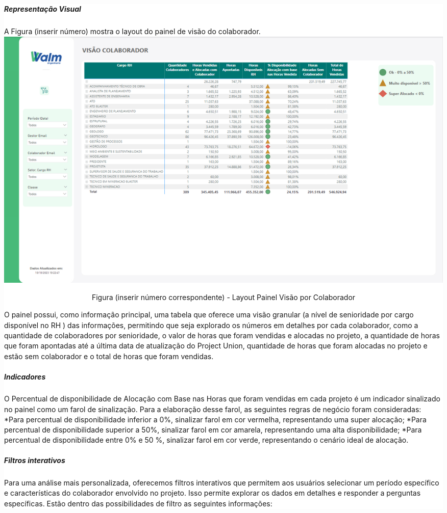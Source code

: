 ##### Representação Visual

A Figura (inserir número) mostra o layout do painel de visão do colaborador.
![Visao Colaborador](img/COLABORADOR.png)
<center>Figura (inserir número correspondente) -  Layout Painel Visão por Colaborador</center>

O painel possui, como informação principal,  uma tabela que oferece uma visão granular (a nível de senioridade por cargo disponível no RH ) das informações, permitindo que seja explorado os números em detalhes por cada colaborador, como a quantidade de colaboradores por senioridade, o valor de horas que foram vendidas e alocadas no projeto, a quantidade de horas que foram apontadas até a última data de atualização do Project Union, quantidade de horas que foram alocadas no projeto e estão sem colaborador e o total de horas que foram vendidas.

##### Indicadores 
O Percentual de disponibilidade de Alocação com Base nas Horas que foram vendidas em cada projeto é um indicador sinalizado no painel como um farol de sinalização. Para a elaboração desse farol, as seguintes regras de negócio foram consideradas:
*Para percentual de disponibilidade inferior a 0%, sinalizar farol em cor vermelha, representando uma super alocação;
*Para percentual de disponibilidade superior a 50%, sinalizar farol em cor amarela, representando uma alta disponibilidade;
*Para percentual de disponibilidade entre 0% e 50 %, sinalizar farol em cor verde, representando o cenário ideal de alocação.

##### Filtros interativos
Para uma análise mais personalizada, oferecemos filtros interativos que permitem aos usuários selecionar um período específico e características do colaborador envolvido no projeto. Isso permite explorar os dados em detalhes e responder a perguntas específicas. Estão dentro das possibilidades de filtro as seguintes informações:
